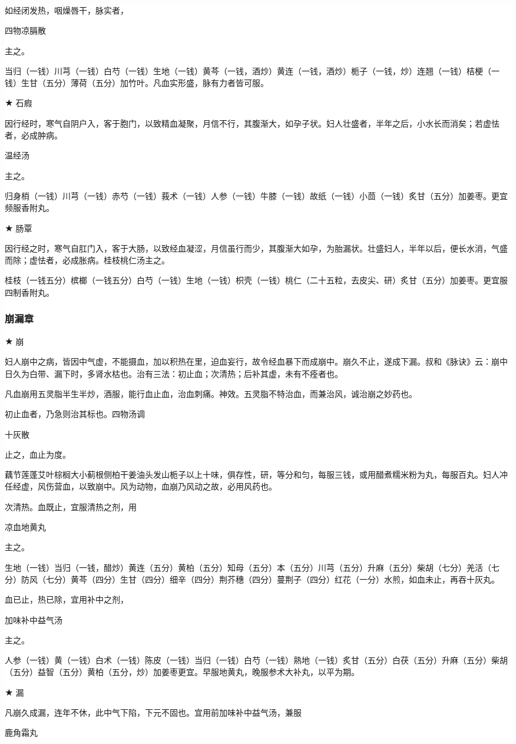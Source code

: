 如经闭发热，咽燥唇干，脉实者，  

四物凉膈散  

主之。  

当归（一钱）川芎（一钱）白芍（一钱）生地（一钱）黄芩（一钱，酒炒）黄连（一钱，酒炒）栀子（一钱，炒）连翘（一钱）桔梗（一钱）生甘（五分）薄荷（五分）加竹叶。凡血实形盛，脉有力者皆可服。  

★ 石瘕  

因行经时，寒气自阴户入，客于胞门，以致精血凝聚，月信不行，其腹渐大，如孕子状。妇人壮盛者，半年之后，小水长而消矣；若虚怯者，必成肿病。  

温经汤  

主之。  

归身梢（一钱）川芎（一钱）赤芍（一钱）莪术（一钱）人参（一钱）牛膝（一钱）故纸（一钱）小茴（一钱）炙甘（五分）加姜枣。更宜频服香附丸。  

★ 肠覃  

因行经之时，寒气自肛门入，客于大肠，以致经血凝涩，月信虽行而少，其腹渐大如孕，为胎漏状。壮盛妇人，半年以后，便长水消，气盛而除；虚怯者，必成胀病。桂枝桃仁汤主之。  

桂枝（一钱五分）槟榔（一钱五分）白芍（一钱）生地（一钱）枳壳（一钱）桃仁（二十五粒，去皮尖、研）炙甘（五分）加姜枣。更宜服四制香附丸。  

### 崩漏章

★ 崩  

妇人崩中之病，皆因中气虚，不能摄血，加以积热在里，迫血妄行，故令经血暴下而成崩中。崩久不止，遂成下漏。叔和《脉诀》云：崩中日久为白带、漏下时，多肾水枯也。治有三法：初止血；次清热；后补其虚，未有不痊者也。  

凡血崩用五灵脂半生半炒，酒服，能行血止血，治血刺痛。神效。五灵脂不特治血，而兼治风，诚治崩之妙药也。  

初止血者，乃急则治其标也。四物汤调  

十灰散  

止之，血止为度。  

藕节莲蓬艾叶棕榈大小蓟根侧柏干姜油头发山栀子以上十味，俱存性，研，等分和匀，每服三钱，或用醋煮糯米粉为丸，每服百丸。妇人冲任经虚，风伤营血，以致崩中。风为动物，血崩乃风动之故，必用风药也。  

次清热。血既止，宜服清热之剂，用  

凉血地黄丸  

主之。  

生地（一钱）当归（一钱，醋炒）黄连（五分）黄柏（五分）知母（五分）本（五分）川芎（五分）升麻（五分）柴胡（七分）羌活（七分）防风（七分）黄芩（四分）生甘（四分）细辛（四分）荆芥穗（四分）蔓荆子（四分）红花（一分）水煎，如血未止，再吞十灰丸。  

血已止，热已除，宜用补中之剂，  

加味补中益气汤  

主之。  

人参（一钱）黄（一钱）白术（一钱）陈皮（一钱）当归（一钱）白芍（一钱）熟地（一钱）炙甘（五分）白茯（五分）升麻（五分）柴胡（五分）益智（五分）黄柏（五分，炒）加姜枣更宜。早服地黄丸，晚服参术大补丸，以平为期。  

★ 漏  

凡崩久成漏，连年不休，此中气下陷，下元不固也。宜用前加味补中益气汤，兼服  

鹿角霜丸  
